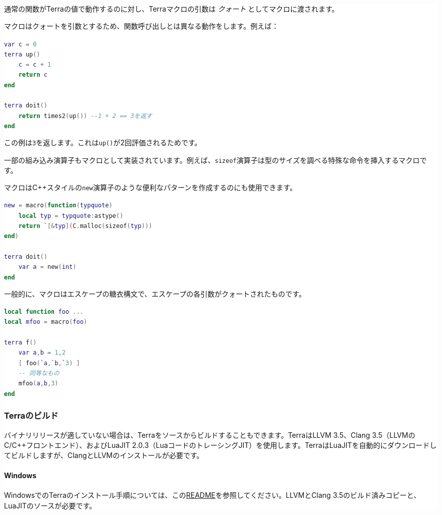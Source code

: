 通常の関数がTerraの値で動作するのに対し、Terraマクロの引数は _クォート_ としてマクロに渡されます。

マクロはクォートを引数とするため、関数呼び出しとは異なる動作をします。例えば：

```lua
var c = 0
terra up()
    c = c + 1
    return c
end

terra doit()
    return times2(up()) --1 + 2 == 3を返す
end
```

この例は`3`を返します。これは`up()`が2回評価されるためです。

一部の組み込み演算子もマクロとして実装されています。例えば、`sizeof`演算子は型のサイズを調べる特殊な命令を挿入するマクロです。

マクロはC++スタイルの`new`演算子のような便利なパターンを作成するのにも使用できます。

```lua
new = macro(function(typquote)
    local typ = typquote:astype()
    return `[&typ](C.malloc(sizeof(typ)))
end)

terra doit()
    var a = new(int)
end
```

一般的に、マクロはエスケープの糖衣構文で、エスケープの各引数がクォートされたものです。

```lua
local function foo ...
local mfoo = macro(foo)

terra f()
    var a,b = 1,2
    [ foo(`a,`b,`3) ]
    -- 同等なもの
    mfoo(a,b,3)
end
```

### Terraのビルド

バイナリリリースが適していない場合は、Terraをソースからビルドすることもできます。TerraはLLVM 3.5、Clang 3.5（LLVMのC/C++フロントエンド）、およびLuaJIT 2.0.3（LuaコードのトレーシングJIT）を使用します。TerraはLuaJITを自動的にダウンロードしてビルドしますが、ClangとLLVMのインストールが必要です。

#### Windows

WindowsでのTerraのインストール手順については、この[README](https://github.com/terralang/terra/blob/master/msvc/README.md)を参照してください。LLVMとClang 3.5のビルド済みコピーと、LuaJITのソースが必要です。
